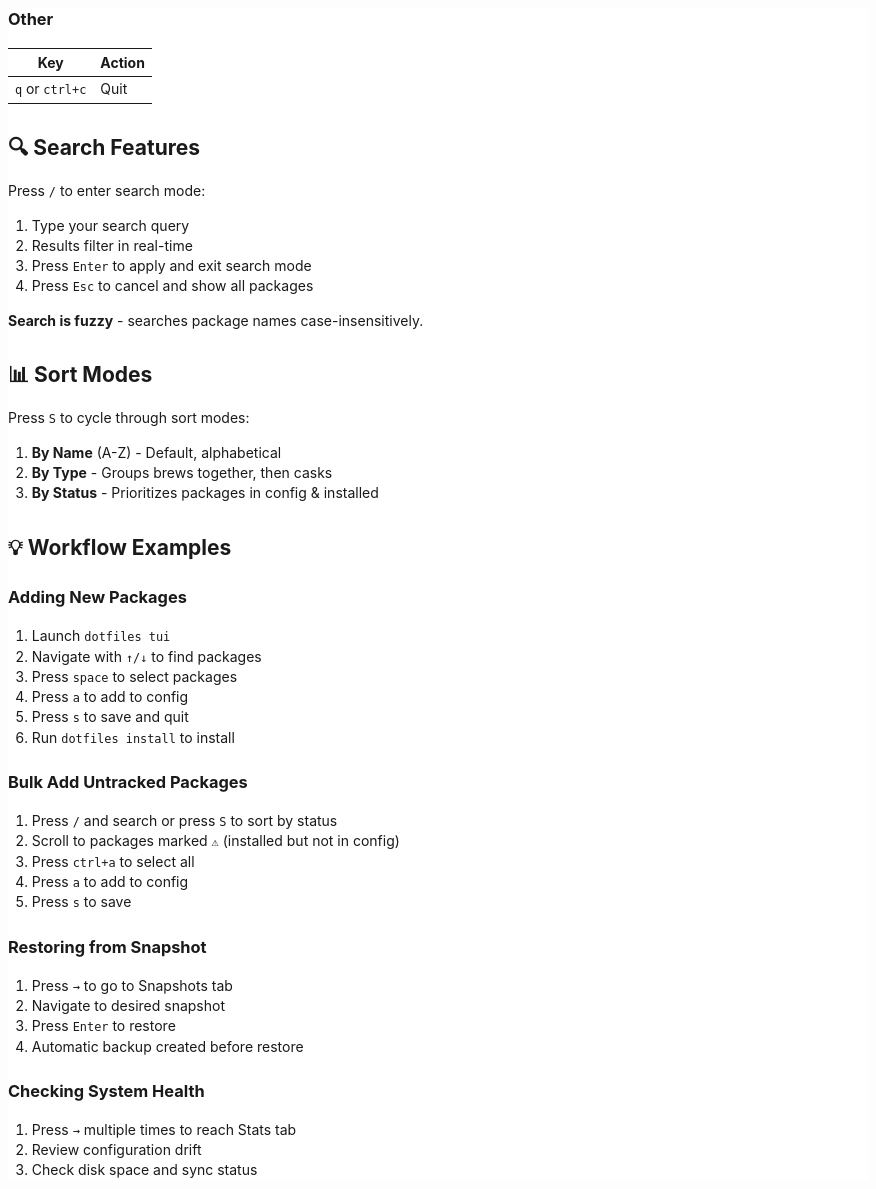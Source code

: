 ### Other
| Key | Action |
|-----|--------|
| `q` or `ctrl+c` | Quit |

## 🔍 Search Features

Press `/` to enter search mode:

1. Type your search query
2. Results filter in real-time
3. Press `Enter` to apply and exit search mode
4. Press `Esc` to cancel and show all packages

**Search is fuzzy** - searches package names case-insensitively.

## 📊 Sort Modes

Press `S` to cycle through sort modes:

1. **By Name** (A-Z) - Default, alphabetical
2. **By Type** - Groups brews together, then casks
3. **By Status** - Prioritizes packages in config & installed

## 💡 Workflow Examples

### Adding New Packages
1. Launch `dotfiles tui`
2. Navigate with `↑/↓` to find packages
3. Press `space` to select packages
4. Press `a` to add to config
5. Press `s` to save and quit
6. Run `dotfiles install` to install

### Bulk Add Untracked Packages
1. Press `/` and search or press `S` to sort by status
2. Scroll to packages marked `⚠️` (installed but not in config)
3. Press `ctrl+a` to select all
4. Press `a` to add to config
5. Press `s` to save

### Restoring from Snapshot
1. Press `→` to go to Snapshots tab
2. Navigate to desired snapshot
3. Press `Enter` to restore
4. Automatic backup created before restore

### Checking System Health
1. Press `→` multiple times to reach Stats tab
2. Review configuration drift
3. Check disk space and sync status
